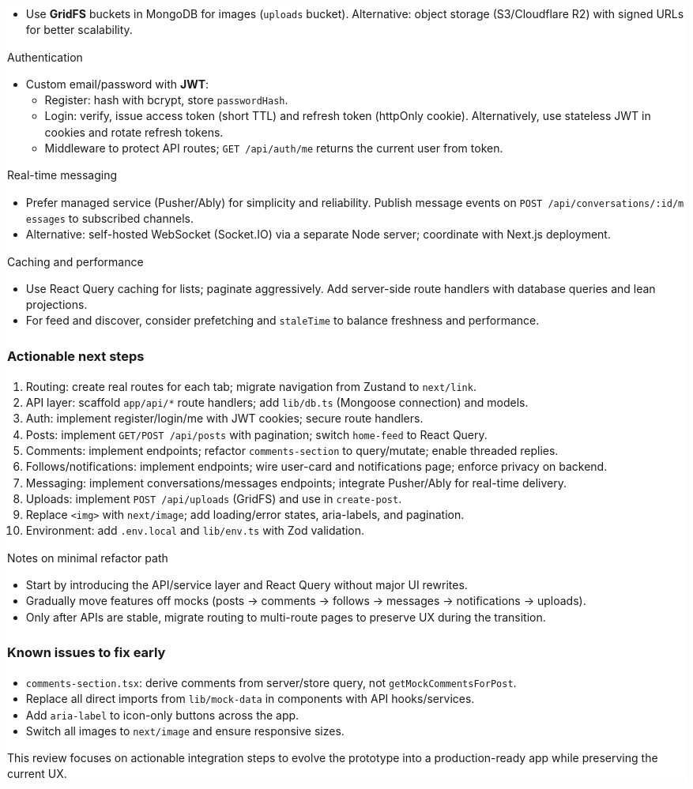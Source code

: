 - Use **GridFS** buckets in MongoDB for images (`uploads` bucket). Alternative: object storage (S3/Cloudflare R2) with signed URLs for better scalability.

Authentication

- Custom email/password with **JWT**:
  - Register: hash with bcrypt, store `passwordHash`.
  - Login: verify, issue access token (short TTL) and refresh token (httpOnly cookie). Alternatively, use stateless JWT in cookies and rotate refresh tokens.
  - Middleware to protect API routes; `GET /api/auth/me` returns the current user from token.

Real-time messaging

- Prefer managed service (Pusher/Ably) for simplicity and reliability. Publish message events on `POST /api/conversations/:id/messages` to subscribed channels.
- Alternative: self-hosted WebSocket (Socket.IO) via a separate Node server; coordinate with Next.js deployment.

Caching and performance

- Use React Query caching for lists; paginate aggressively. Add server-side route handlers with database queries and lean projections.
- For feed and discover, consider prefetching and `staleTime` to balance freshness and performance.

### Actionable next steps

1. Routing: create real routes for each tab; migrate navigation from Zustand to `next/link`.
2. API layer: scaffold `app/api/*` route handlers; add `lib/db.ts` (Mongoose connection) and models.
3. Auth: implement register/login/me with JWT cookies; secure route handlers.
4. Posts: implement `GET/POST /api/posts` with pagination; switch `home-feed` to React Query.
5. Comments: implement endpoints; refactor `comments-section` to query/mutate; enable threaded replies.
6. Follows/notifications: implement endpoints; wire user-card and notifications page; enforce privacy on backend.
7. Messaging: implement conversations/messages endpoints; integrate Pusher/Ably for real-time delivery.
8. Uploads: implement `POST /api/uploads` (GridFS) and use in `create-post`.
9. Replace `<img>` with `next/image`; add loading/error states, aria-labels, and pagination.
10. Environment: add `.env.local` and `lib/env.ts` with Zod validation.

Notes on minimal refactor path

- Start by introducing the API/service layer and React Query without major UI rewrites.
- Gradually move features off mocks (posts → comments → follows → messages → notifications → uploads).
- Only after APIs are stable, migrate routing to multi-route pages to preserve UX during the transition.

### Known issues to fix early

- `comments-section.tsx`: derive comments from server/store query, not `getMockCommentsForPost`.
- Replace all direct imports from `lib/mock-data` in components with API hooks/services.
- Add `aria-label` to icon-only buttons across the app.
- Switch all images to `next/image` and ensure responsive sizes.

This review focuses on actionable integration steps to evolve the prototype into a production-ready app while preserving the current UX.
